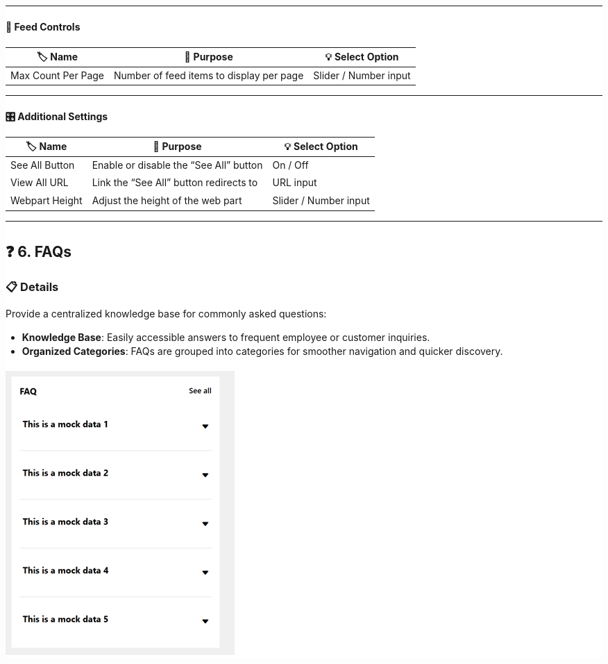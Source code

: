 - - -

#### 🔧 Feed Controls

| 🏷️ Name           | 🎯 Purpose                               | 💡 Select Option      |
| ------------------ | ---------------------------------------- | --------------------- |
| Max Count Per Page | Number of feed items to display per page | Slider / Number input |

- - -

#### 🎛️ Additional Settings

| 🏷️ Name       | 🎯 Purpose                             | 💡 Select Option      |
| -------------- | -------------------------------------- | --------------------- |
| See All Button | Enable or disable the “See All” button | On / Off              |
| View All URL   | Link the “See All” button redirects to | URL input             |
| Webpart Height | Adjust the height of the web part      | Slider / Number input |

- - -

## ❓ 6. FAQs

### 📋 Details

Provide a centralized knowledge base for commonly asked questions:

* **Knowledge Base**: Easily accessible answers to frequent employee or customer inquiries.
* **Organized Categories**: FAQs are grouped into categories for smoother navigation and quicker discovery.

![FAQs](assets/FAQs.png)
